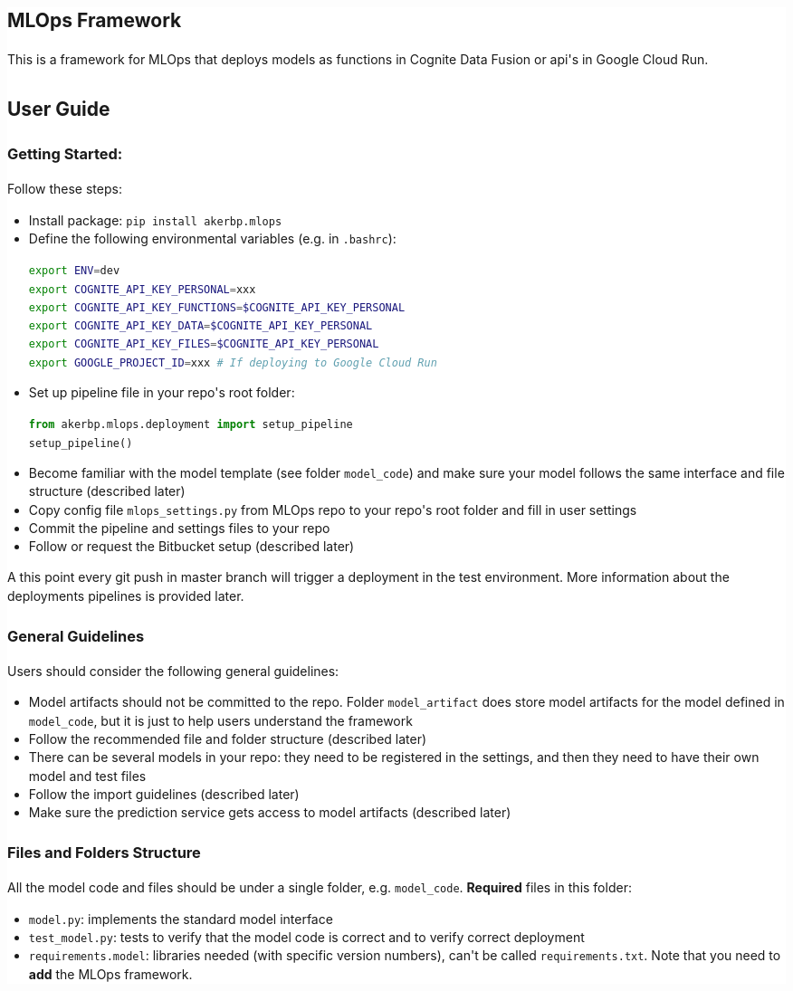 ## MLOps Framework
This is a framework for MLOps that deploys models as functions in Cognite Data
Fusion or api's in Google Cloud Run.

## User Guide 

### Getting Started:
Follow these steps:
- Install package: `pip install akerbp.mlops`
- Define the following environmental variables (e.g. in `.bashrc`):
  ```bash
  export ENV=dev
  export COGNITE_API_KEY_PERSONAL=xxx
  export COGNITE_API_KEY_FUNCTIONS=$COGNITE_API_KEY_PERSONAL
  export COGNITE_API_KEY_DATA=$COGNITE_API_KEY_PERSONAL
  export COGNITE_API_KEY_FILES=$COGNITE_API_KEY_PERSONAL
  export GOOGLE_PROJECT_ID=xxx # If deploying to Google Cloud Run
  ```
- Set up pipeline file in your repo's root folder:
  ```python
  from akerbp.mlops.deployment import setup_pipeline
  setup_pipeline()
  ```
- Become familiar with the model template (see folder `model_code`) and make
  sure your model follows the same interface and file structure (described
  later) 
- Copy config file `mlops_settings.py` from MLOps repo to your repo's root
  folder and fill in user settings 
- Commit the pipeline and settings files to your repo
- Follow or request the Bitbucket setup (described later)

A this point every git push in master branch will trigger a deployment in the
test environment. More information about the deployments pipelines is provided
later.

### General Guidelines
Users should consider the following general guidelines:
- Model artifacts should not be committed to the repo. Folder `model_artifact`
  does store model artifacts for the model defined in `model_code`, but it is
  just to help users understand the framework 
- Follow the recommended file and folder structure (described later)
- There can be several models in your repo: they need to be registered in the
  settings, and then they need to have their own model and test files
- Follow the import guidelines (described later)
- Make sure the prediction service gets access to model artifacts (described
  later)

### Files and Folders Structure
All the model code and files should be under a single folder, e.g. `model_code`.
**Required** files in this folder:
- `model.py`: implements the standard model interface
- `test_model.py`: tests to verify that the model code is correct and to verify
  correct deployment
- `requirements.model`: libraries needed (with specific version numbers), can't
  be called `requirements.txt`. Note that you need to **add** the MLOps
  framework.
